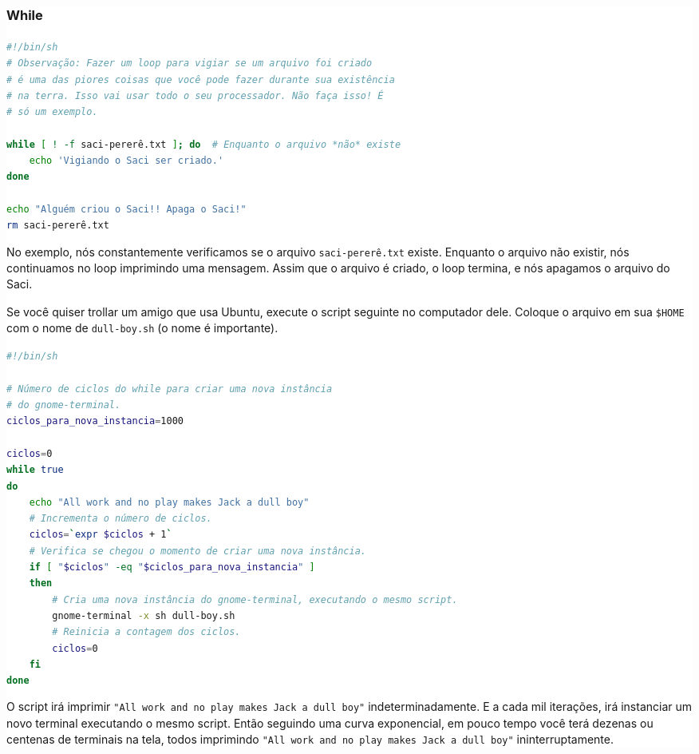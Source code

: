 
### While

```sh
#!/bin/sh
# Observação: Fazer um loop para vigiar se um arquivo foi criado
# é uma das piores coisas que você pode fazer durante sua existência
# na terra. Isso vai usar todo o seu processador. Não faça isso! É
# só um exemplo.

while [ ! -f saci-pererê.txt ]; do  # Enquanto o arquivo *não* existe
	echo 'Vigiando o Saci ser criado.'
done

echo "Alguém criou o Saci!! Apaga o Saci!"
rm saci-pererê.txt
```

No exemplo, nós constantemente verificamos se o arquivo `saci-pererê.txt` existe. Enquanto o arquivo não existir, nós continuamos no loop imprimindo uma mensagem. Assim que o arquivo é criado, o loop termina, e nós apagamos o arquivo do Saci.

Se você quiser trollar um amigo que usa Ubuntu, execute o script seguinte no computador dele. Coloque o arquivo em sua `$HOME` com o nome de `dull-boy.sh` (o nome é importante).

```sh
#!/bin/sh

# Número de ciclos do while para criar uma nova instância
# do gnome-terminal.
ciclos_para_nova_instancia=1000

ciclos=0
while true
do
	echo "All work and no play makes Jack a dull boy"
	# Incrementa o número de ciclos.
	ciclos=`expr $ciclos + 1`
	# Verifica se chegou o momento de criar uma nova instância.
	if [ "$ciclos" -eq "$ciclos_para_nova_instancia" ]
	then
		# Cria uma nova instância do gnome-terminal, executando o mesmo script.
		gnome-terminal -x sh dull-boy.sh
		# Reinicia a contagem dos ciclos.
		ciclos=0
	fi
done
```

O script irá imprimir `"All work and no play makes Jack a dull boy"` indeterminadamente. E a cada mil iterações, irá instanciar um novo terminal executando o mesmo script. Então seguindo uma curva exponencial, em pouco tempo você terá dezenas ou centenas de terminais na tela, todos imprimindo `"All work and no play makes Jack a dull boy"` ininterruptamente.


[unix-shell]: https://en.wikipedia.org/wiki/Unix_shell
[sh]: https://en.wikipedia.org/wiki/Bourne_shell
[bash]: https://en.wikipedia.org/wiki/Bash_(Unix_shell)
[dash]: https://en.wikipedia.org/wiki/Almquist_shell
[fish]: https://en.wikipedia.org/wiki/Friendly_interactive_shell
[zsh]: https://en.wikipedia.org/wiki/Z_shell
[ksh]: https://en.wikipedia.org/wiki/Korn_shell
[csh]: https://en.wikipedia.org/wiki/C_shell
[my-setup-scripts]: https://github.com/possatti/my-setup-scripts
[shebang]: https://pt.wikipedia.org/wiki/Shebang
[wildcards]: https://en.wikipedia.org/wiki/Wildcard_character
[wiki-globs]: https://en.wikipedia.org/wiki/Glob_%28programming%29
[wiki-command-substitution]: https://en.wikipedia.org/wiki/Command_substitution
[pokemonsay]: https://github.com/possatti/pokemonsay/blob/master/pokemonsay.sh
[wiki-here-document]: https://en.wikipedia.org/wiki/Here_document
[lerolero]: http://www.lerolero.com/
[wiki-bc]: https://en.wikipedia.org/wiki/Bc_(programming_language)#GNU_bc
[sed]: http://www.grymoire.com/Unix/Sed.html